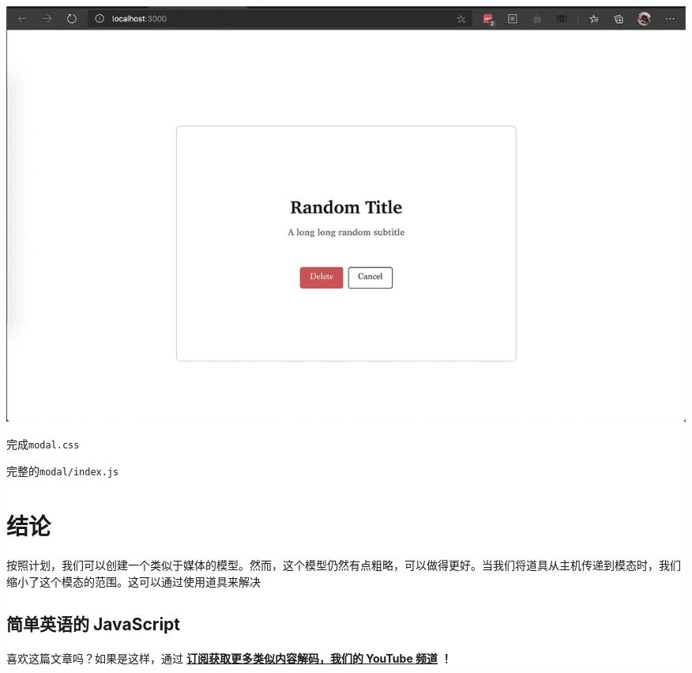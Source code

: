 ![](img/0a1b182b844089116bf63a8d493c5f66.png)

完成`modal.css`

完整的`modal/index.js`

# 结论

按照计划，我们可以创建一个类似于媒体的模型。然而，这个模型仍然有点粗略，可以做得更好。当我们将道具从主机传递到模态时，我们缩小了这个模态的范围。这可以通过使用道具来解决

## 简单英语的 JavaScript

喜欢这篇文章吗？如果是这样，通过 [**订阅获取更多类似内容解码，我们的 YouTube 频道**](https://www.youtube.com/channel/UCtipWUghju290NWcn8jhyAw) **！**